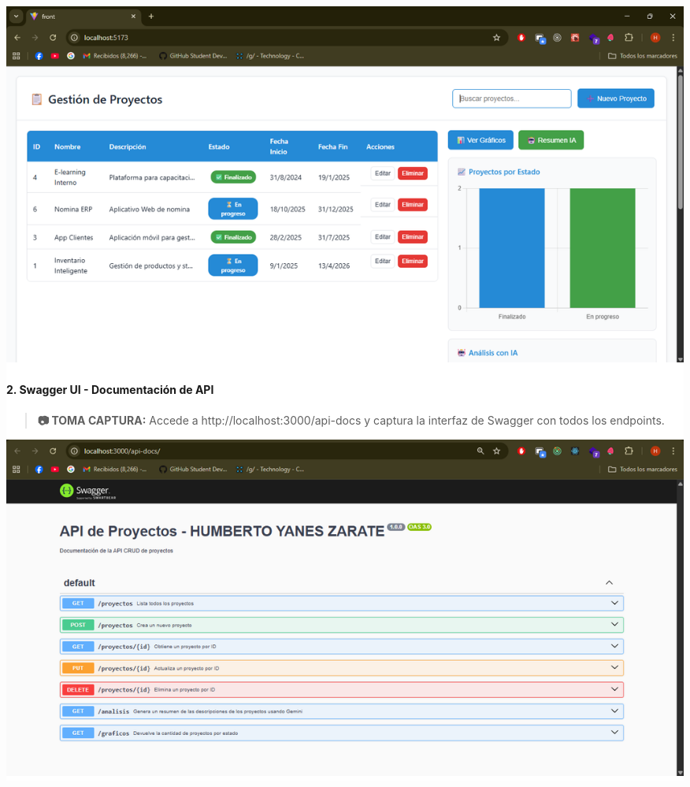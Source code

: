 ![Screenshot Desktop - Principal](./docs/screenshots/desktop-principal.png)

#### 2. Swagger UI - Documentación de API
> **📷 TOMA CAPTURA:** Accede a http://localhost:3000/api-docs y captura la interfaz de Swagger con todos los endpoints.

![Screenshot Desktop - Swagger](./docs/screenshots/desktop-swagger.png)
